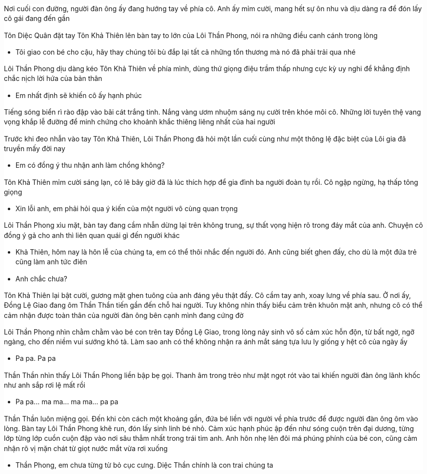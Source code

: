 Nơi cuối con đường, người đàn ông ấy đang hướng tay về phía cô. Anh ấy mỉm cười, mang hết sự ôn nhu và dịu dàng ra để đón lấy cô gái đang đến gần

Tôn Diệc Quân đặt tay Tôn Khả Thiên lên bàn tay to lớn của Lôi Thần Phong, nói ra những điều canh cánh trong lòng

- Tôi giao con bé cho cậu, hãy thay chúng tôi bù đắp lại tất cả những tổn thương mà nó đã phải trải qua nhé

Lôi Thần Phong dịu dàng kéo Tôn Khả Thiên về phía mình, dùng thứ giọng điệu trầm thấp nhưng cực kỳ uy nghi để khẳng định chắc nịch lời hứa của bản thân

- Em nhất định sẽ khiến cô ấy hạnh phúc

Tiếng sóng biển rì rào đập vào bãi cát trắng tinh. Nắng vàng ươm nhuộm sáng nụ cười trên khóe môi cô. Những lời tuyên thệ vang vọng khắp lễ đường để minh chứng cho khoảnh khắc thiêng liêng nhất của hai người

Trước khi đeo nhẫn vào tay Tôn Khả Thiên, Lôi Thần Phong đã hỏi một lần cuối cùng như một thông lệ đặc biệt của Lôi gia đã truyền mấy đời nay

- Em có đồng ý thu nhận anh làm chồng không?

Tôn Khả Thiên mỉm cười sáng lạn, có lẽ bây giờ đã là lúc thích hợp để gia đình ba người đoàn tụ rồi. Cô ngập ngừng, hạ thấp tông giọng

- Xin lỗi anh, em phải hỏi qua ý kiến của một người vô cùng quan trọng

Lôi Thần Phong xìu mặt, bàn tay đang cầm nhẫn dừng lại trên không trung, sự thất vọng hiện rõ trong đáy mắt của anh. Chuyện cô đồng ý gả cho anh thì liên quan quái gì đến người khác

- Khả Thiên, hôm nay là hôn lễ của chúng ta, em có thể thôi nhắc đến người đó. Anh cũng biết ghen đấy, cho dù là một đứa trẻ cũng làm anh tức điên

- Anh chắc chưa?

Tôn Khả Thiên lại bật cười, gương mặt ghen tuông của anh đáng yêu thật đấy. Cô cầm tay anh, xoay lưng về phía sau. Ở nơi ấy, Đồng Lệ Giao đang ôm Thần Thần tiến gần đến chỗ hai người. Tuy không nhìn thấy biểu cảm trên khuôn mặt anh, nhưng cô có thể cảm nhận được toàn thân của người đàn ông bên cạnh mình đang cứng đờ

Lôi Thần Phong nhìn chằm chằm vào bé con trên tay Đồng Lệ Giao, trong lòng nảy sinh vô số cảm xúc hỗn độn, từ bất ngờ, ngỡ ngàng, cho đến niềm vui sướng khó tả. Làm sao anh có thể không nhận ra ánh mắt sáng tựa lưu ly giống y hệt cô của ngày ấy

- Pa pa. Pa pa

Thần Thần nhìn thấy Lôi Thần Phong liền bập bẹ gọi. Thanh âm trong trẻo như mật ngọt rót vào tai khiến người đàn ông lãnh khốc như anh sắp rơi lệ mất rồi


- Pa pa... ma ma... ma ma... pa pa

Thần Thần luôn miệng gọi. Đến khi còn cách một khoảng gần, đứa bé liền với người về phía trước để được người đàn ông ôm vào lòng. Bàn tay Lôi Thần Phong khẽ run, đón lấy sinh linh bé nhỏ. Cảm xúc hạnh phúc ập đến như sóng cuộn trên đại dương, từng lớp từng lớp cuồn cuộn đập vào nơi sâu thẳm nhất trong trái tim anh. Anh hôn nhẹ lên đôi má phúng phính của bé con, cũng cảm nhận rõ vị mặn chát từ giọt nước mắt vừa rơi xuống

- Thần Phong, em chưa từng từ bỏ cục cưng. Diệc Thần chính là con trai chúng ta
